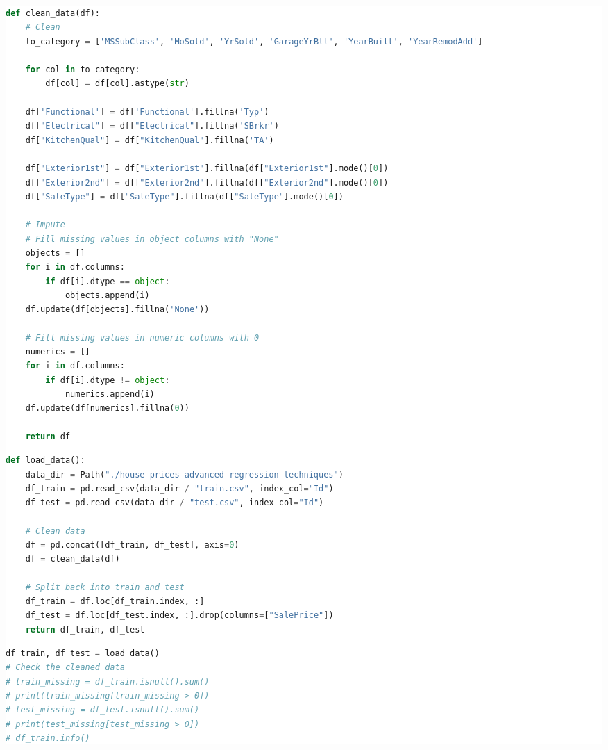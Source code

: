 
```python
def clean_data(df):
    # Clean
    to_category = ['MSSubClass', 'MoSold', 'YrSold', 'GarageYrBlt', 'YearBuilt', 'YearRemodAdd']

    for col in to_category:
        df[col] = df[col].astype(str)

    df['Functional'] = df['Functional'].fillna('Typ')
    df["Electrical"] = df["Electrical"].fillna('SBrkr')
    df["KitchenQual"] = df["KitchenQual"].fillna('TA')

    df["Exterior1st"] = df["Exterior1st"].fillna(df["Exterior1st"].mode()[0])
    df["Exterior2nd"] = df["Exterior2nd"].fillna(df["Exterior2nd"].mode()[0])
    df["SaleType"] = df["SaleType"].fillna(df["SaleType"].mode()[0])

    # Impute
    # Fill missing values in object columns with "None"
    objects = []
    for i in df.columns:
        if df[i].dtype == object:
            objects.append(i)
    df.update(df[objects].fillna('None'))

    # Fill missing values in numeric columns with 0
    numerics = []
    for i in df.columns:
        if df[i].dtype != object:
            numerics.append(i)
    df.update(df[numerics].fillna(0))

    return df
```


```python
def load_data():
    data_dir = Path("./house-prices-advanced-regression-techniques")
    df_train = pd.read_csv(data_dir / "train.csv", index_col="Id")
    df_test = pd.read_csv(data_dir / "test.csv", index_col="Id")

    # Clean data
    df = pd.concat([df_train, df_test], axis=0)
    df = clean_data(df)

    # Split back into train and test
    df_train = df.loc[df_train.index, :]
    df_test = df.loc[df_test.index, :].drop(columns=["SalePrice"])
    return df_train, df_test
```


```python
df_train, df_test = load_data()
# Check the cleaned data
# train_missing = df_train.isnull().sum()
# print(train_missing[train_missing > 0])
# test_missing = df_test.isnull().sum()
# print(test_missing[test_missing > 0])
# df_train.info()
```
